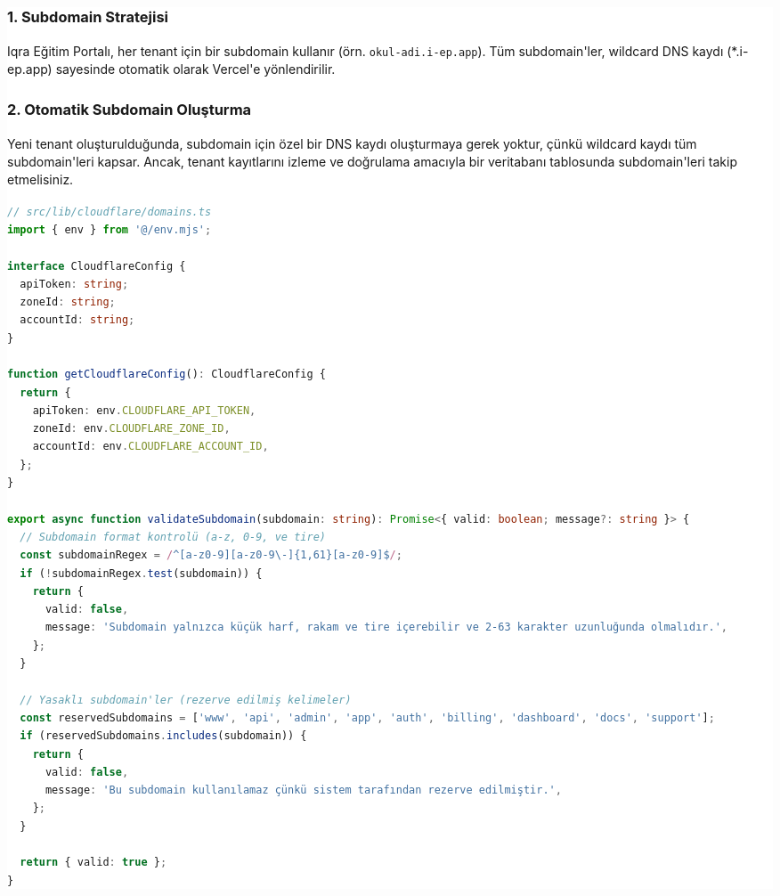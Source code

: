 ### 1. Subdomain Stratejisi

Iqra Eğitim Portalı, her tenant için bir subdomain kullanır (örn. `okul-adi.i-ep.app`). Tüm subdomain'ler, wildcard DNS kaydı (*.i-ep.app) sayesinde otomatik olarak Vercel'e yönlendirilir.

### 2. Otomatik Subdomain Oluşturma

Yeni tenant oluşturulduğunda, subdomain için özel bir DNS kaydı oluşturmaya gerek yoktur, çünkü wildcard kaydı tüm subdomain'leri kapsar. Ancak, tenant kayıtlarını izleme ve doğrulama amacıyla bir veritabanı tablosunda subdomain'leri takip etmelisiniz.

```typescript
// src/lib/cloudflare/domains.ts
import { env } from '@/env.mjs';

interface CloudflareConfig {
  apiToken: string;
  zoneId: string;
  accountId: string;
}

function getCloudflareConfig(): CloudflareConfig {
  return {
    apiToken: env.CLOUDFLARE_API_TOKEN,
    zoneId: env.CLOUDFLARE_ZONE_ID,
    accountId: env.CLOUDFLARE_ACCOUNT_ID,
  };
}

export async function validateSubdomain(subdomain: string): Promise<{ valid: boolean; message?: string }> {
  // Subdomain format kontrolü (a-z, 0-9, ve tire)
  const subdomainRegex = /^[a-z0-9][a-z0-9\-]{1,61}[a-z0-9]$/;
  if (!subdomainRegex.test(subdomain)) {
    return {
      valid: false,
      message: 'Subdomain yalnızca küçük harf, rakam ve tire içerebilir ve 2-63 karakter uzunluğunda olmalıdır.',
    };
  }

  // Yasaklı subdomain'ler (rezerve edilmiş kelimeler)
  const reservedSubdomains = ['www', 'api', 'admin', 'app', 'auth', 'billing', 'dashboard', 'docs', 'support'];
  if (reservedSubdomains.includes(subdomain)) {
    return {
      valid: false,
      message: 'Bu subdomain kullanılamaz çünkü sistem tarafından rezerve edilmiştir.',
    };
  }

  return { valid: true };
}
```
